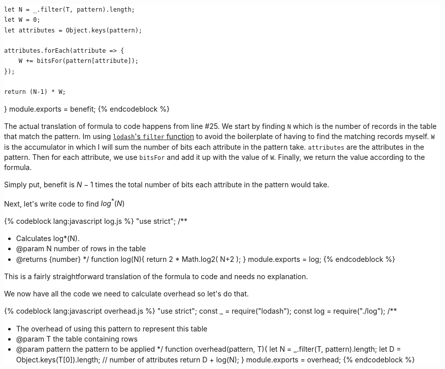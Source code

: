     let N = _.filter(T, pattern).length;
    let W = 0;
    let attributes = Object.keys(pattern);

    attributes.forEach(attribute => {
        W += bitsFor(pattern[attribute]);
    });

    return (N-1) * W;
}
module.exports = benefit;
{% endcodeblock %}

The actual translation of formula to code happens from line #25. We start by finding `N` which is the number of records in the table that match the pattern. Im using [`lodash`'s `filter` function](https://lodash.com/docs#filter) to avoid the boilerplate of having to find the matching records myself. `W` is the accumulator in which I will sum the number of bits each attribute in the pattern take. `attributes` are the attributes in the pattern. Then for each attribute, we use `bitsFor` and add it up with the value of `W`. Finally, we return the value according to the formula.  

Simply put, benefit is $N - 1$ times the total number of bits each attribute in the pattern would take.

Next, let's write code to find $log^\ast(N)$

{% codeblock lang:javascript log.js %}
"use strict";
/**
 * Calculates log*(N).
 * @param N number of rows in the table
 * @returns {number}
 */
function log(N){
    return 2 * Math.log2( N+2 );
}
module.exports = log;
{% endcodeblock %}

This is a fairly straightforward translation of the formula to code and needs no explanation.  

We now have all the code we need to calculate overhead so let's do that.  

{% codeblock lang:javascript overhead.js %}
"use strict";
const _ = require("lodash");
const log = require("./log");
/**
 * The overhead of using this pattern to represent this table
 * @param T the table containing rows
 * @param pattern the pattern to be applied
 */
function overhead(pattern, T){
    let N = _.filter(T, pattern).length;
    let D = Object.keys(T[0]).length; // number of attributes
    return D + log(N);
}
module.exports = overhead;
{% endcodeblock %}
